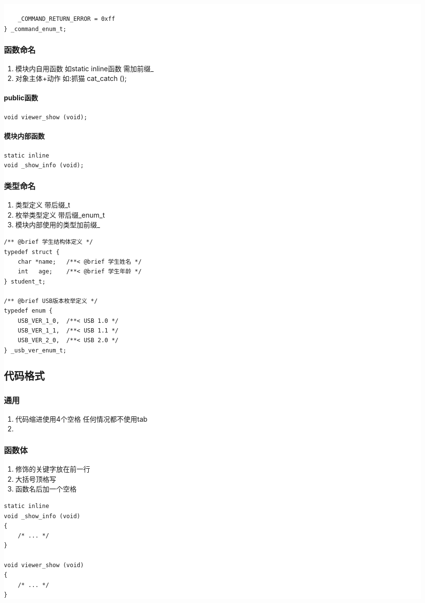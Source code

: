 ```
    
    _COMMAND_RETURN_ERROR = 0xff
} _command_enum_t;
```
### 函数命名
1. 模块内自用函数 如static inline函数 需加前缀_ 
2. 对象主体+动作 如:抓猫 cat_catch ();

#### public函数
```
void viewer_show (void);
```
#### 模块内部函数
```
static inline
void _show_info (void);
```

### 类型命名
1. 类型定义 带后缀_t
2. 枚举类型定义 带后缀_enum_t
3. 模块内部使用的类型加前缀_
```
/** @brief 学生结构体定义 */
typedef struct {
    char *name;   /**< @brief 学生姓名 */
    int   age;    /**< @brief 学生年龄 */
} student_t;

/** @brief USB版本枚举定义 */
typedef enum {
    USB_VER_1_0,  /**< USB 1.0 */
    USB_VER_1_1,  /**< USB 1.1 */
    USB_VER_2_0,  /**< USB 2.0 */
} _usb_ver_enum_t;
```

## 代码格式
### 通用
1. 代码缩进使用4个空格 任何情况都不使用tab
2. 

### 函数体
1. 修饰的关键字放在前一行
2. 大括号顶格写
3. 函数名后加一个空格
```
static inline
void _show_info (void) 
{
    /* ... */
}

void viewer_show (void)
{
    /* ... */
}
```

